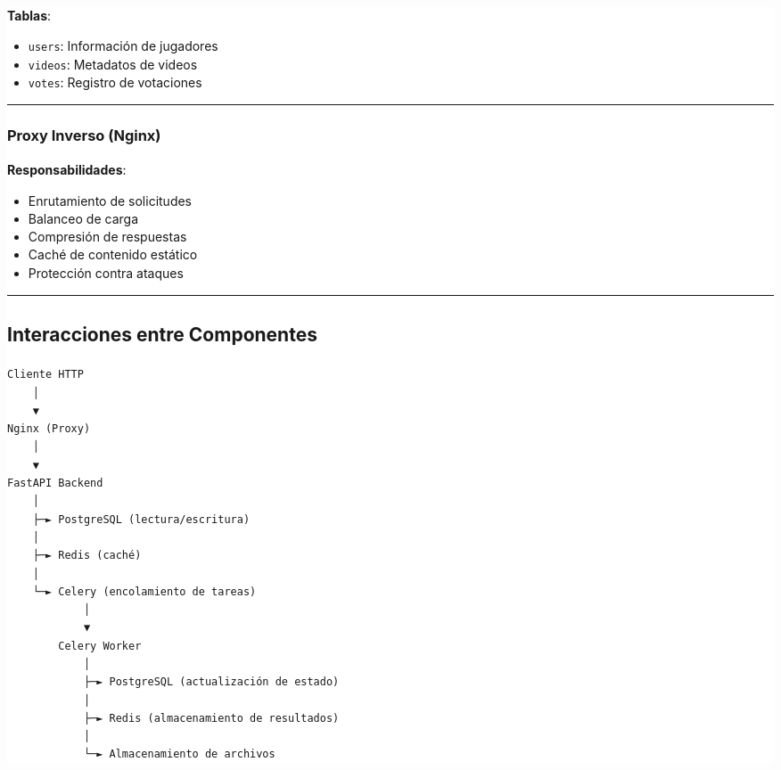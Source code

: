 **Tablas**:
- `users`: Información de jugadores
- `videos`: Metadatos de videos
- `votes`: Registro de votaciones

---

### Proxy Inverso (Nginx)

**Responsabilidades**:
- Enrutamiento de solicitudes
- Balanceo de carga
- Compresión de respuestas
- Caché de contenido estático
- Protección contra ataques

---

## Interacciones entre Componentes

```
Cliente HTTP
    │
    ▼
Nginx (Proxy)
    │
    ▼
FastAPI Backend
    │
    ├─► PostgreSQL (lectura/escritura)
    │
    ├─► Redis (caché)
    │
    └─► Celery (encolamiento de tareas)
            │
            ▼
        Celery Worker
            │
            ├─► PostgreSQL (actualización de estado)
            │
            ├─► Redis (almacenamiento de resultados)
            │
            └─► Almacenamiento de archivos
```
